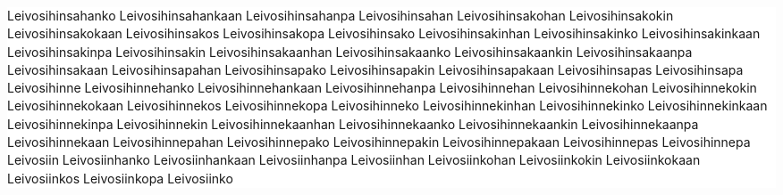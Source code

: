 Leivosihinsahanko
Leivosihinsahankaan
Leivosihinsahanpa
Leivosihinsahan
Leivosihinsakohan
Leivosihinsakokin
Leivosihinsakokaan
Leivosihinsakos
Leivosihinsakopa
Leivosihinsako
Leivosihinsakinhan
Leivosihinsakinko
Leivosihinsakinkaan
Leivosihinsakinpa
Leivosihinsakin
Leivosihinsakaanhan
Leivosihinsakaanko
Leivosihinsakaankin
Leivosihinsakaanpa
Leivosihinsakaan
Leivosihinsapahan
Leivosihinsapako
Leivosihinsapakin
Leivosihinsapakaan
Leivosihinsapas
Leivosihinsapa
Leivosihinne
Leivosihinnehanko
Leivosihinnehankaan
Leivosihinnehanpa
Leivosihinnehan
Leivosihinnekohan
Leivosihinnekokin
Leivosihinnekokaan
Leivosihinnekos
Leivosihinnekopa
Leivosihinneko
Leivosihinnekinhan
Leivosihinnekinko
Leivosihinnekinkaan
Leivosihinnekinpa
Leivosihinnekin
Leivosihinnekaanhan
Leivosihinnekaanko
Leivosihinnekaankin
Leivosihinnekaanpa
Leivosihinnekaan
Leivosihinnepahan
Leivosihinnepako
Leivosihinnepakin
Leivosihinnepakaan
Leivosihinnepas
Leivosihinnepa
Leivosiin
Leivosiinhanko
Leivosiinhankaan
Leivosiinhanpa
Leivosiinhan
Leivosiinkohan
Leivosiinkokin
Leivosiinkokaan
Leivosiinkos
Leivosiinkopa
Leivosiinko